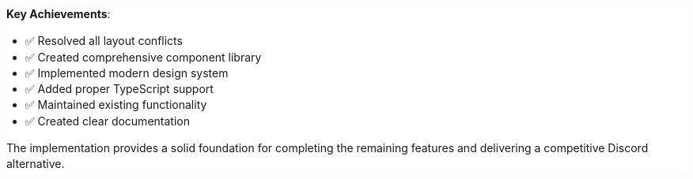 **Key Achievements**:
- ✅ Resolved all layout conflicts
- ✅ Created comprehensive component library
- ✅ Implemented modern design system
- ✅ Added proper TypeScript support
- ✅ Maintained existing functionality
- ✅ Created clear documentation

The implementation provides a solid foundation for completing the remaining features and delivering a competitive Discord alternative. 